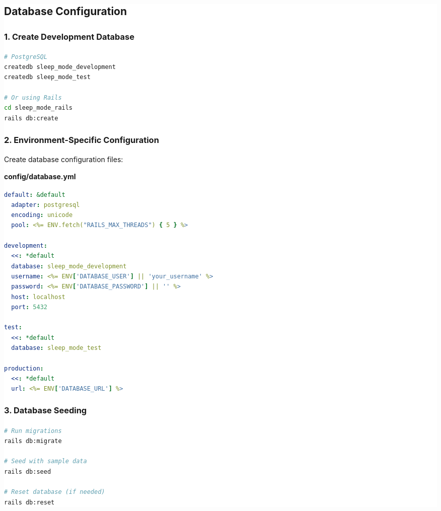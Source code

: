 ## Database Configuration

### 1. Create Development Database

```bash
# PostgreSQL
createdb sleep_mode_development
createdb sleep_mode_test

# Or using Rails
cd sleep_mode_rails
rails db:create
```

### 2. Environment-Specific Configuration

Create database configuration files:

**config/database.yml**
```yaml
default: &default
  adapter: postgresql
  encoding: unicode
  pool: <%= ENV.fetch("RAILS_MAX_THREADS") { 5 } %>

development:
  <<: *default
  database: sleep_mode_development
  username: <%= ENV['DATABASE_USER'] || 'your_username' %>
  password: <%= ENV['DATABASE_PASSWORD'] || '' %>
  host: localhost
  port: 5432

test:
  <<: *default
  database: sleep_mode_test

production:
  <<: *default
  url: <%= ENV['DATABASE_URL'] %>
```

### 3. Database Seeding

```bash
# Run migrations
rails db:migrate

# Seed with sample data
rails db:seed

# Reset database (if needed)
rails db:reset
```
